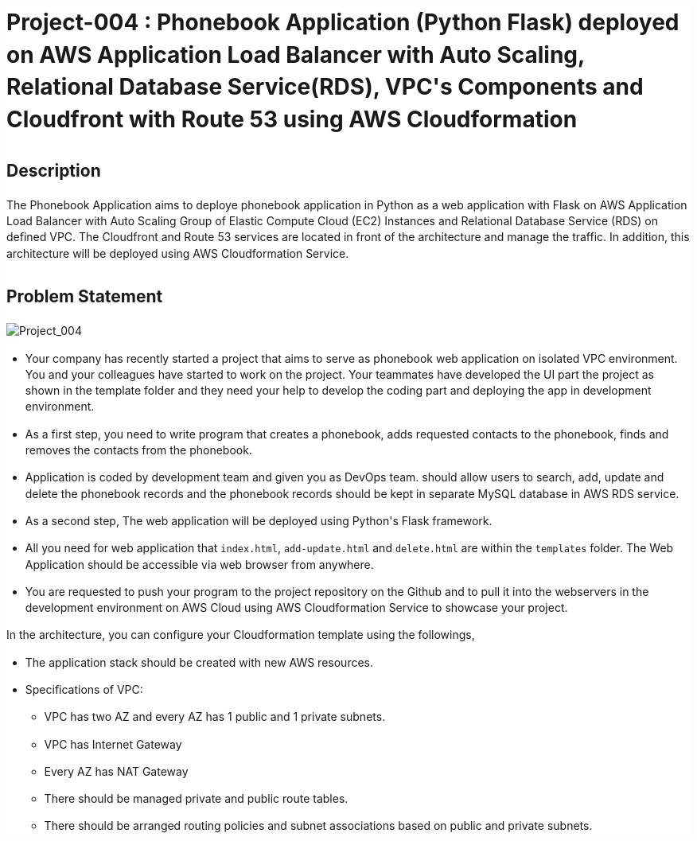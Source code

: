 # Project-004 : Phonebook Application (Python Flask) deployed on AWS Application Load Balancer with Auto Scaling,  Relational Database Service(RDS), VPC's Components and Cloudfront with Route 53 using AWS Cloudformation

## Description

The Phonebook Application aims to deploye phonebook application in Python as a web application with Flask on AWS Application Load Balancer with Auto Scaling Group of Elastic Compute Cloud (EC2) Instances and Relational Database Service (RDS) on defined VPC. The Cloudfront and Route 53 services are located in front of the architecture and manage the traffic. In addition, this architecture will be deployed using AWS Cloudformation Service.

## Problem Statement

![Project_004](003_phonebook.png)

- Your company has recently started a project that aims to serve as phonebook web application on isolated VPC environment. You and your colleagues have started to work on the project. Your teammates have developed the UI part the project as shown in the template folder and they need your help to develop the coding part and deploying the app in development environment.

- As a first step, you need to write program that creates a phonebook, adds requested contacts to the phonebook, finds and removes the contacts from the phonebook.

- Application is coded by development team and given you as DevOps team. should allow users to search, add, update and delete the phonebook records and the phonebook records should be kept in separate MySQL database in AWS RDS service. 

- As a second step, The web application will be deployed using Python's Flask framework.

- All you need for web application that `index.html`, `add-update.html` and `delete.html` are within the `templates` folder. The Web Application should be accessible via web browser from anywhere.

- You are requested to push your program to the project repository on the Github and to pull it into the webservers in the development environment on AWS Cloud using AWS Cloudformation Service to showcase your project. 

In the architecture, you can configure your Cloudformation template using the followings,

  - The application stack should be created with new AWS resources.

  - Specifications of VPC:

    - VPC has two AZ and every AZ has 1 public and 1 private subnets.

    - VPC has Internet Gateway

    - Every AZ has NAT Gateway

    - There should be managed private and public route tables.

    - There should be arranged routing policies and subnet associations based on public and private subnets.
